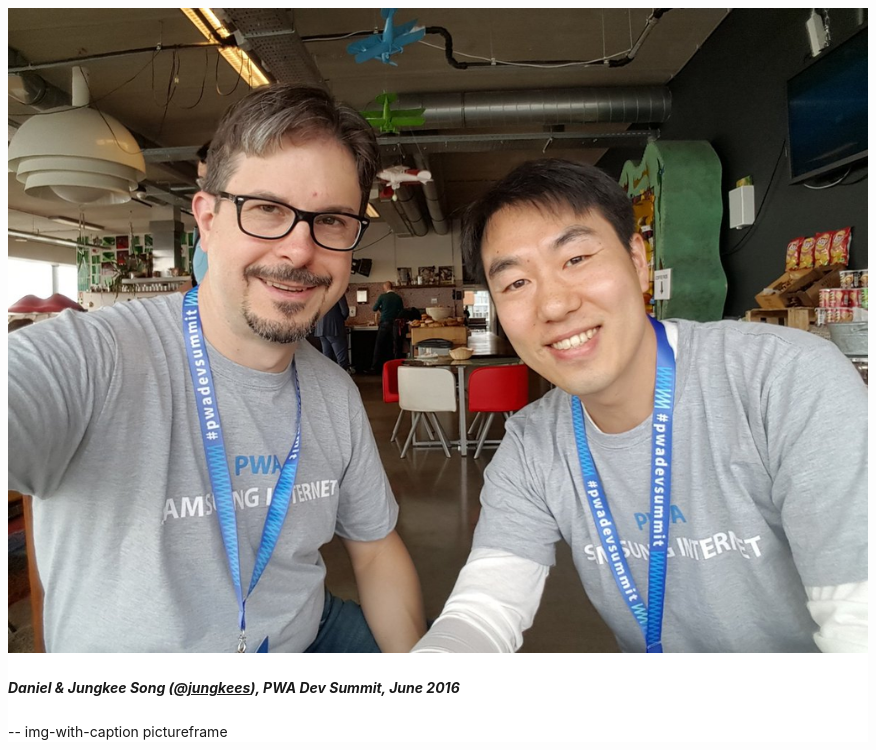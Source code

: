 ![PWA Dev Summit](images/pwa-dev-summit-dan-jungkee.jpg)

##### Daniel & Jungkee Song ([@jungkees](https://twitter.com/jungkees)), PWA Dev Summit, June 2016

-- img-with-caption pictureframe
